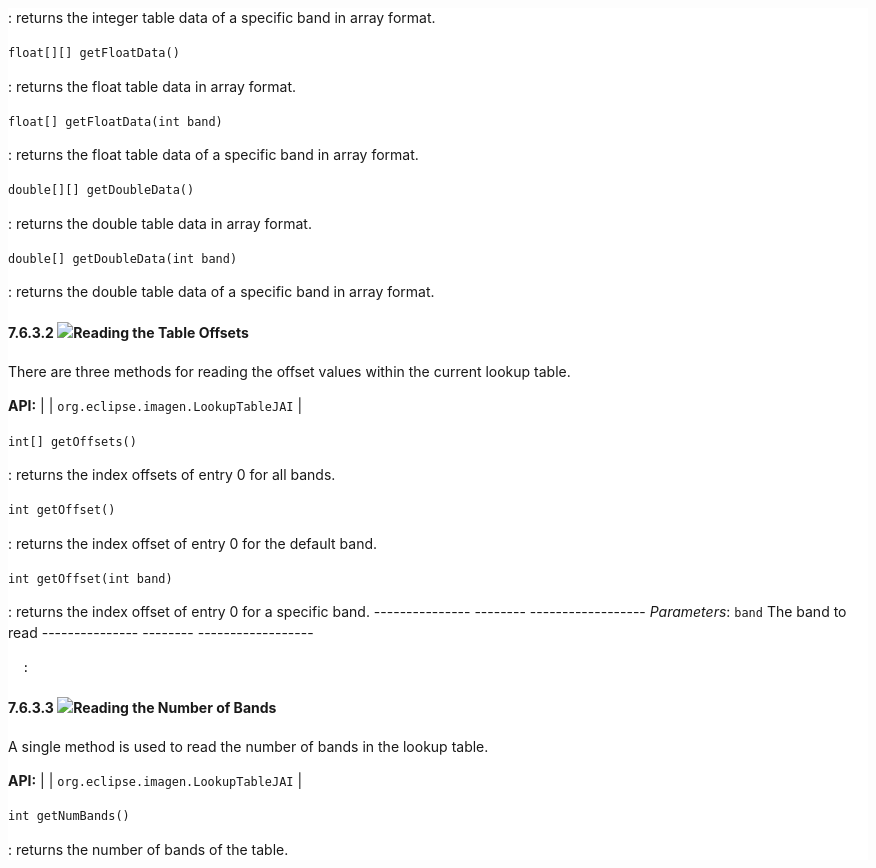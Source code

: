 :   returns the integer table data of a specific band in array format.


    float[][] getFloatData()

:   returns the float table data in array format.


    float[] getFloatData(int band)

:   returns the float table data of a specific band in array format.


    double[][] getDoubleData()

:   returns the double table data in array format.


    double[] getDoubleData(int band)

:   returns the double table data of a specific band in array format.


#### 7.6.3.2 ![](shared/space.gif)Reading the Table Offsets

There are three methods for reading the offset values within the
current lookup table.

**API:** 
|                                   | `org.eclipse.imagen.LookupTableJAI`  |

    int[] getOffsets()

:   returns the index offsets of entry 0 for all bands.


    int getOffset()

:   returns the index offset of entry 0 for the default band.


    int getOffset(int band)

:   returns the index offset of entry 0 for a specific band.
      --------------- -------- ------------------
      *Parameters*:   `band`   The band to read
      --------------- -------- ------------------

      : 


#### 7.6.3.3 ![](shared/space.gif)Reading the Number of Bands

A single method is used to read the number of bands in the lookup
table.

**API:** 
|                                   | `org.eclipse.imagen.LookupTableJAI`  |

    int getNumBands()

:   returns the number of bands of the table.
